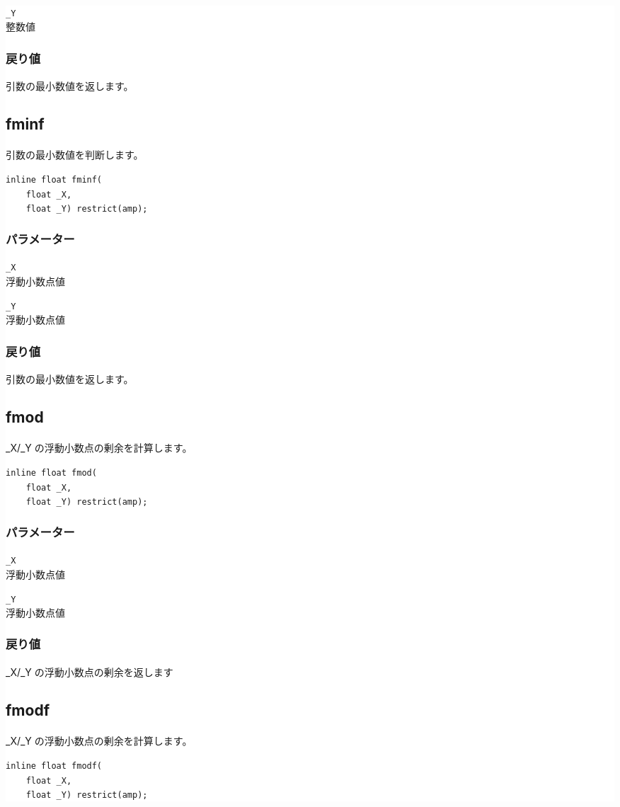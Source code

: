  `_Y`  
 整数値  
  
### <a name="return-value"></a>戻り値  
 引数の最小数値を返します。  
  
##  <a name="fminf"></a>  fminf  
 引数の最小数値を判断します。  
  
```  
inline float fminf(
    float _X,  
    float _Y) restrict(amp);
```  
  
### <a name="parameters"></a>パラメーター  
 `_X`  
 浮動小数点値  
  
 `_Y`  
 浮動小数点値  
  
### <a name="return-value"></a>戻り値  
 引数の最小数値を返します。  
  
##  <a name="fmod"></a>  fmod  
 _X/_Y の浮動小数点の剰余を計算します。  
  
```  
inline float fmod(
    float _X,  
    float _Y) restrict(amp);
```  
  
### <a name="parameters"></a>パラメーター  
 `_X`  
 浮動小数点値  
  
 `_Y`  
 浮動小数点値  
  
### <a name="return-value"></a>戻り値  
 _X/_Y の浮動小数点の剰余を返します  
  
##  <a name="fmodf"></a>  fmodf  
 _X/_Y の浮動小数点の剰余を計算します。  
  
```  
inline float fmodf(
    float _X,  
    float _Y) restrict(amp);
```  
  